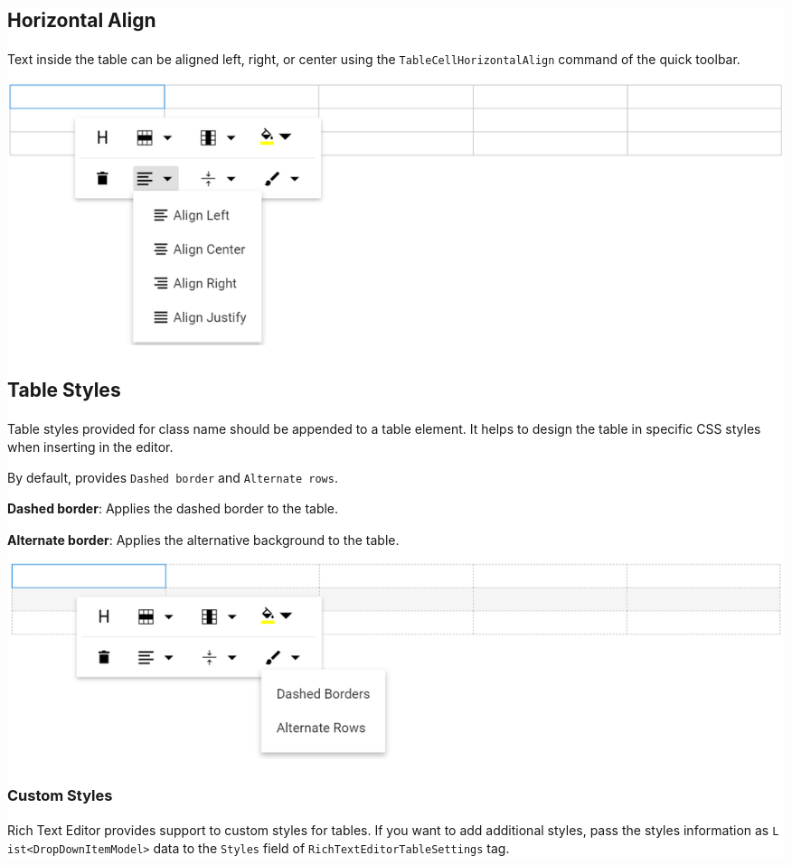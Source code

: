 ## Horizontal Align

Text inside the table can be aligned left, right, or center using the `TableCellHorizontalAlign` command
of the quick toolbar.

![RTE table horizontal alignment](./images/table_horizontal.png)

## Table Styles

Table styles provided for class name should be appended to a table element. It helps to design the
table in specific CSS styles when inserting in the editor.

By default, provides `Dashed border` and `Alternate rows`.

**Dashed border**: Applies the dashed border to the table.

**Alternate border**: Applies the alternative background to the table.

![RTE table styles](./images/table_style.png)

### Custom Styles

Rich Text Editor provides support to custom styles for tables. If you want to add additional styles, pass the styles information as `List<DropDownItemModel>` data to the `Styles` field of `RichTextEditorTableSettings` tag.
